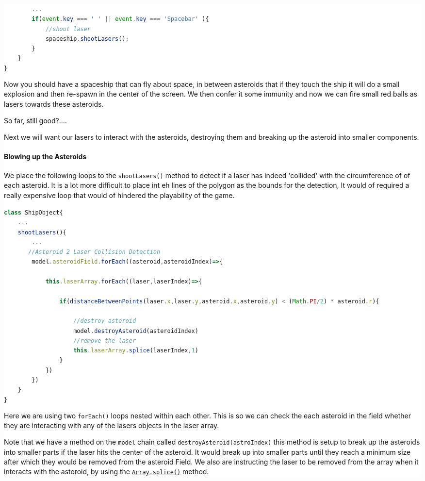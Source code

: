 ```js
        ...
        if(event.key === ' ' || event.key === 'Spacebar' ){
            //shoot laser
            spaceship.shootLasers();
        }
    }
}
```

Now you should have a spaceship that can fly about space, in between asteroids that if they touch the ship it will do a small explosion and then re-spawn in the center of the screen. We then confer it some immunity and now we can fire small red balls as lasers towards these asteroids.

So far, still good?....

Next we will want our lasers to interact with the asteroids, destroying them and breaking  up the asteroid into smaller components.


#### Blowing up the Asteroids

We place the following loops to the `shootLasers()` method to detect if a laser has indeed 'collided' with the circumference of of each asteroid. It is a lot more difficult to place int eh lines of the polygon as the bounds for the detection, It would of required a really expensive loop that would of hindered the playability of the game. 

```js
class ShipObject{
    ...
    shootLasers(){
        ...
       //Asteroid 2 Laser Collision Detection
        model.asteroidField.forEach((asteroid,asteroidIndex)=>{

            this.laserArray.forEach((laser,laserIndex)=>{
                
                if(distanceBetweenPoints(laser.x,laser.y,asteroid.x,asteroid.y) < (Math.PI/2) * asteroid.r){
                
                    //destroy asteroid
                    model.destroyAsteroid(asteroidIndex)
                    //remove the laser
                    this.laserArray.splice(laserIndex,1)
                }
            })
        })
    }
}
```
Here we are using two `forEach()` loops nested within each other. This is so we can check the each asteroid in the field whether they are interacting with any of the lasers objects in the laser array. 

Note that we have a method on the `model` chain called `destroyAsteroid(astroIndex)` this method is setup to break up the asteroids into smaller parts if the laser hits the center of the asteroid. It would break up into smaller parts until they reach a minimum size after which they would be removed from the asteroid Field. 
We also are instructing the laser to be removed from the array when it interacts with the asteroid, by using the [`Array.splice()`](https://developer.mozilla.org/en/docs/Web/JavaScript/Reference/Global_Objects/Array/splice) method.

